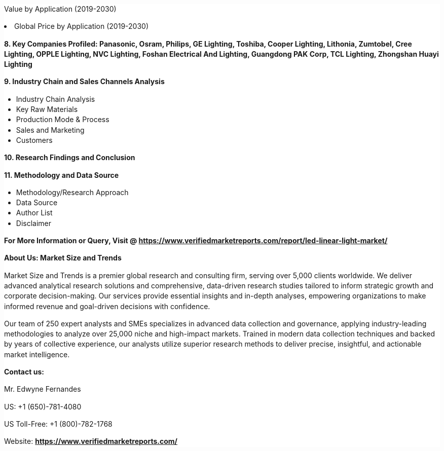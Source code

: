 Value by Application (2019-2030)</li><li>Global Price by Application (2019-2030)</li></ul><p><strong>8. Key Companies Profiled: Panasonic, Osram, Philips, GE Lighting, Toshiba, Cooper Lighting, Lithonia, Zumtobel, Cree Lighting, OPPLE Lighting, NVC Lighting, Foshan Electrical And Lighting, Guangdong PAK Corp, TCL Lighting, Zhongshan Huayi Lighting</strong></p><p><strong>9. Industry Chain and Sales Channels Analysis</strong></p><ul><li>Industry Chain Analysis</li><li>Key Raw Materials</li><li>Production Mode &amp; Process</li><li>Sales and Marketing</li><li>Customers</li></ul><p><strong>10. Research Findings and Conclusion</strong></p><p><strong>11. Methodology and Data Source</strong></p><ul><li>Methodology/Research Approach</li><li>Data Source</li><li>Author List</li><li>Disclaimer</li></ul></p><p><strong>For More Information or Query, Visit @ <a href="https://www.verifiedmarketreports.com/report/led-linear-light-market/">https://www.verifiedmarketreports.com/report/led-linear-light-market/</a></strong></p><p><strong>About Us: Market Size and Trends</strong></p><p>Market Size and Trends is a premier global research and consulting firm, serving over 5,000 clients worldwide. We deliver advanced analytical research solutions and comprehensive, data-driven research studies tailored to inform strategic growth and corporate decision-making. Our services provide essential insights and in-depth analyses, empowering organizations to make informed revenue and goal-driven decisions with confidence.</p><p>Our team of 250 expert analysts and SMEs specializes in advanced data collection and governance, applying industry-leading methodologies to analyze over 25,000 niche and high-impact markets. Trained in modern data collection techniques and backed by years of collective experience, our analysts utilize superior research methods to deliver precise, insightful, and actionable market intelligence.</p><p><strong>Contact us:</strong></p><p>Mr. Edwyne Fernandes</p><p>US: +1 (650)-781-4080</p><p>US Toll-Free: +1 (800)-782-1768</p><p>Website: <strong><a href="https://www.verifiedmarketreports.com/">https://www.verifiedmarketreports.com/</a></strong></p>
